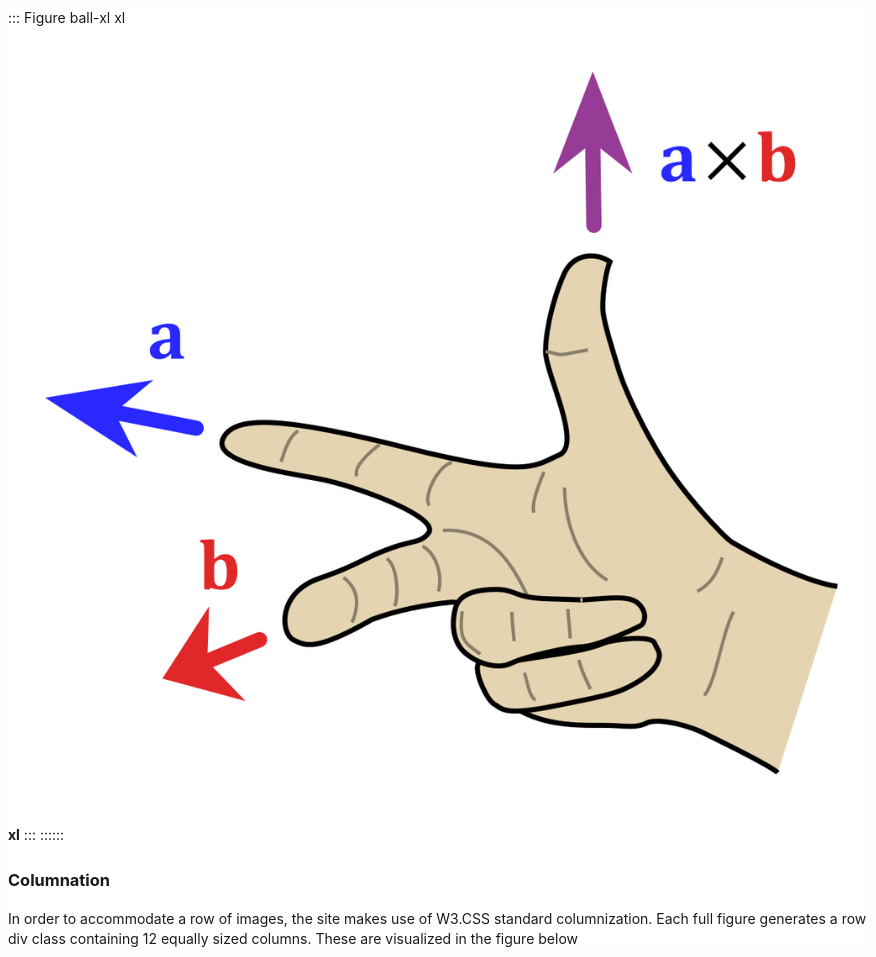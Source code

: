 ::: Figure ball-xl xl 
![This is an image](imgs/Lab1/crossproduct.png)

**xl**
:::
::::::


### Columnation
In order to accommodate a row of images, the site makes use of W3.CSS standard columnization. Each full figure generates a row div class containing 12 equally sized columns. These are visualized in the figure below
